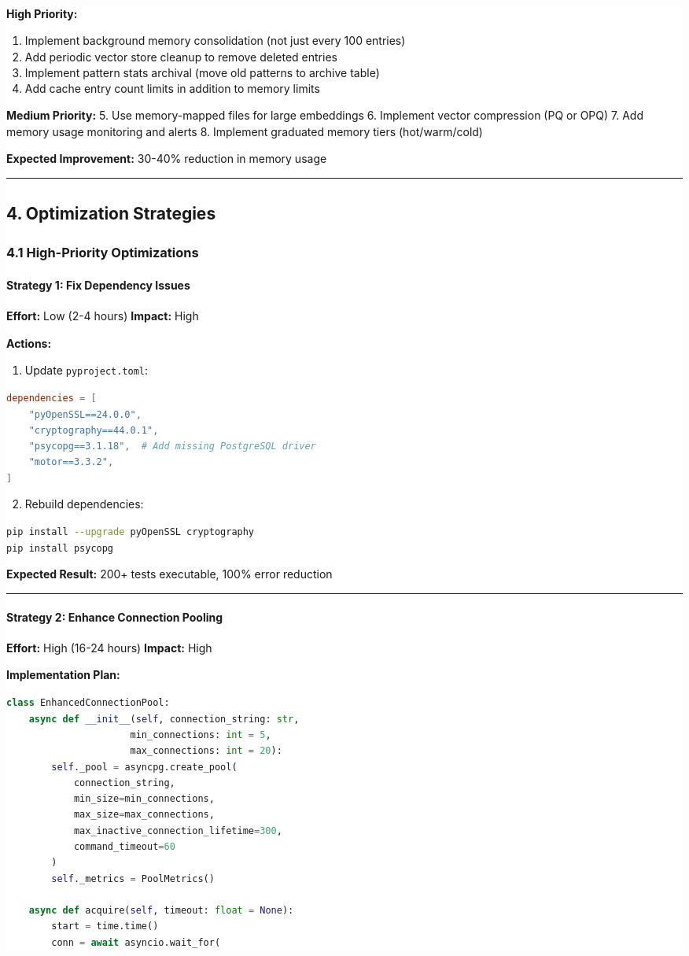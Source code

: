 **High Priority:**
1. Implement background memory consolidation (not just every 100 entries)
2. Add periodic vector store cleanup to remove deleted entries
3. Implement pattern stats archival (move old patterns to archive table)
4. Add cache entry count limits in addition to memory limits

**Medium Priority:**
5. Use memory-mapped files for large embeddings
6. Implement vector compression (PQ or OPQ)
7. Add memory usage monitoring and alerts
8. Implement graduated memory tiers (hot/warm/cold)

**Expected Improvement:** 30-40% reduction in memory usage

---

## 4. Optimization Strategies

### 4.1 High-Priority Optimizations

#### Strategy 1: Fix Dependency Issues
**Effort:** Low (2-4 hours)
**Impact:** High

**Actions:**
1. Update `pyproject.toml`:
```toml
dependencies = [
    "pyOpenSSL==24.0.0",
    "cryptography==44.0.1",
    "psycopg==3.1.18",  # Add missing PostgreSQL driver
    "motor==3.3.2",
]
```

2. Rebuild dependencies:
```bash
pip install --upgrade pyOpenSSL cryptography
pip install psycopg
```

**Expected Result:** 200+ tests executable, 100% error reduction

---

#### Strategy 2: Enhance Connection Pooling
**Effort:** High (16-24 hours)
**Impact:** High

**Implementation Plan:**
```python
class EnhancedConnectionPool:
    async def __init__(self, connection_string: str,
                      min_connections: int = 5,
                      max_connections: int = 20):
        self._pool = asyncpg.create_pool(
            connection_string,
            min_size=min_connections,
            max_size=max_connections,
            max_inactive_connection_lifetime=300,
            command_timeout=60
        )
        self._metrics = PoolMetrics()

    async def acquire(self, timeout: float = None):
        start = time.time()
        conn = await asyncio.wait_for(
```
